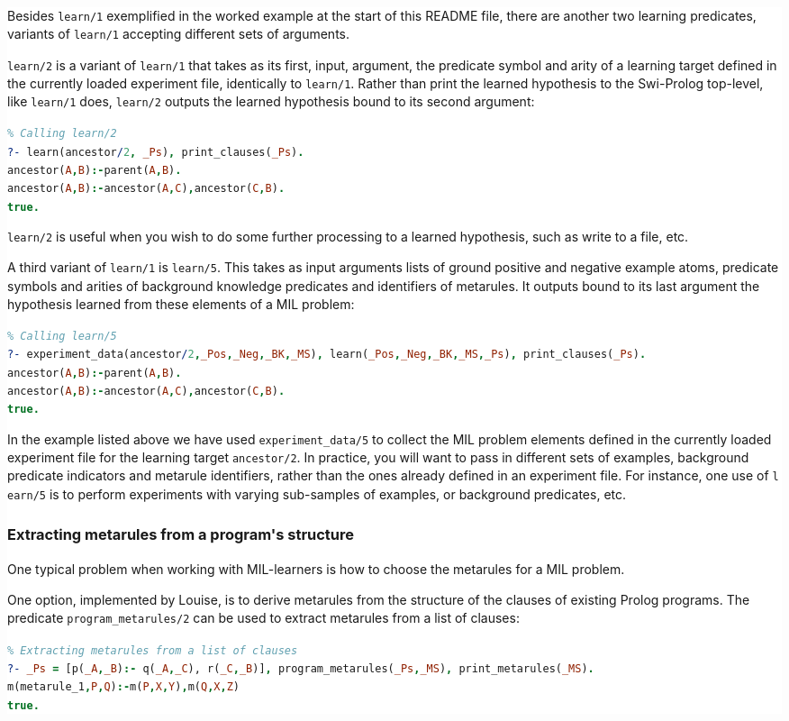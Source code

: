 Besides `learn/1` exemplified in the worked example at the start of this README
file, there are another two learning predicates, variants of `learn/1` accepting
different sets of arguments.

`learn/2` is a variant of `learn/1` that takes as its first, input, argument,
the predicate symbol and arity of a learning target defined in the currently
loaded experiment file, identically to `learn/1`. Rather than print the learned
hypothesis to the Swi-Prolog top-level, like `learn/1` does, `learn/2` outputs
the learned hypothesis bound to its second argument:

```prolog
% Calling learn/2
?- learn(ancestor/2, _Ps), print_clauses(_Ps).
ancestor(A,B):-parent(A,B).
ancestor(A,B):-ancestor(A,C),ancestor(C,B).
true.
```

`learn/2` is useful when you wish to do some further processing to a learned
hypothesis, such as write to a file, etc.

A third variant of `learn/1` is `learn/5`. This takes as input arguments lists
of ground positive and negative example atoms, predicate symbols and arities of
background knowledge predicates and identifiers of metarules. It outputs bound
to its last argument the hypothesis learned from these elements of a MIL
problem:

```prolog
% Calling learn/5
?- experiment_data(ancestor/2,_Pos,_Neg,_BK,_MS), learn(_Pos,_Neg,_BK,_MS,_Ps), print_clauses(_Ps).
ancestor(A,B):-parent(A,B).
ancestor(A,B):-ancestor(A,C),ancestor(C,B).
true.
```

In the example listed above we have used `experiment_data/5` to collect the MIL
problem elements defined in the currently loaded experiment file for the
learning target `ancestor/2`. In practice, you will want to pass in different
sets of examples, background predicate indicators and metarule identifiers,
rather than the ones already defined in an experiment file. For instance, one
use of `learn/5` is to perform experiments with varying sub-samples of examples,
or background predicates, etc.

### Extracting metarules from a program's structure

One typical problem when working with MIL-learners is how to choose the
metarules for a MIL problem.

One option, implemented by Louise, is to derive metarules from the structure of
the clauses of existing Prolog programs. The predicate `program_metarules/2` can
be used to extract metarules from a list of clauses:

```prolog
% Extracting metarules from a list of clauses
?- _Ps = [p(_A,_B):- q(_A,_C), r(_C,_B)], program_metarules(_Ps,_MS), print_metarules(_MS).
m(metarule_1,P,Q):-m(P,X,Y),m(Q,X,Z)
true.
```


[Metagol]: https://github.com/metagol/metagol "Metagol"
[Thelma]: https://github.com/stassa/thelma "Thelma"
[(Plotkin, 1972)]: https://era.ed.ac.uk/handle/1842/6656 "(Plotkin, 1972)"
[(Shapiro, 2002)]: https://link.springer.com/chapter/10.1007/3-540-45628-7_15 "(Shapiro, 2002)"